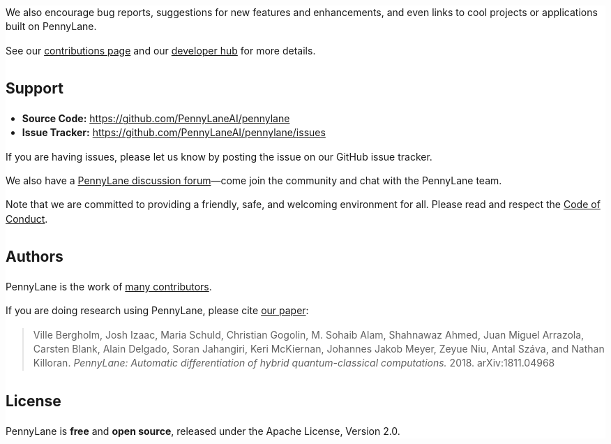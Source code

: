 We also encourage bug reports, suggestions for new features and enhancements, and even links to cool
projects or applications built on PennyLane.

See our [contributions
page](https://github.com/PennyLaneAI/pennylane/blob/master/.github/CONTRIBUTING.md) and our
[developer hub](https://pennylane.readthedocs.io/en/stable/development/guide.html) for more
details.

## Support

- **Source Code:** https://github.com/PennyLaneAI/pennylane
- **Issue Tracker:** https://github.com/PennyLaneAI/pennylane/issues

If you are having issues, please let us know by posting the issue on our GitHub issue tracker.

We also have a [PennyLane discussion forum](https://discuss.pennylane.ai)—come join the community
and chat with the PennyLane team.

Note that we are committed to providing a friendly, safe, and welcoming environment for all.
Please read and respect the [Code of Conduct](.github/CODE_OF_CONDUCT.md).

## Authors

PennyLane is the work of [many contributors](https://github.com/PennyLaneAI/pennylane/graphs/contributors).

If you are doing research using PennyLane, please cite [our paper](https://arxiv.org/abs/1811.04968):

> Ville Bergholm, Josh Izaac, Maria Schuld, Christian Gogolin, M. Sohaib Alam, Shahnawaz Ahmed,
> Juan Miguel Arrazola, Carsten Blank, Alain Delgado, Soran Jahangiri, Keri McKiernan, Johannes Jakob Meyer,
> Zeyue Niu, Antal Száva, and Nathan Killoran.
> *PennyLane: Automatic differentiation of hybrid quantum-classical computations.* 2018. arXiv:1811.04968

## License

PennyLane is **free** and **open source**, released under the Apache License, Version 2.0.
